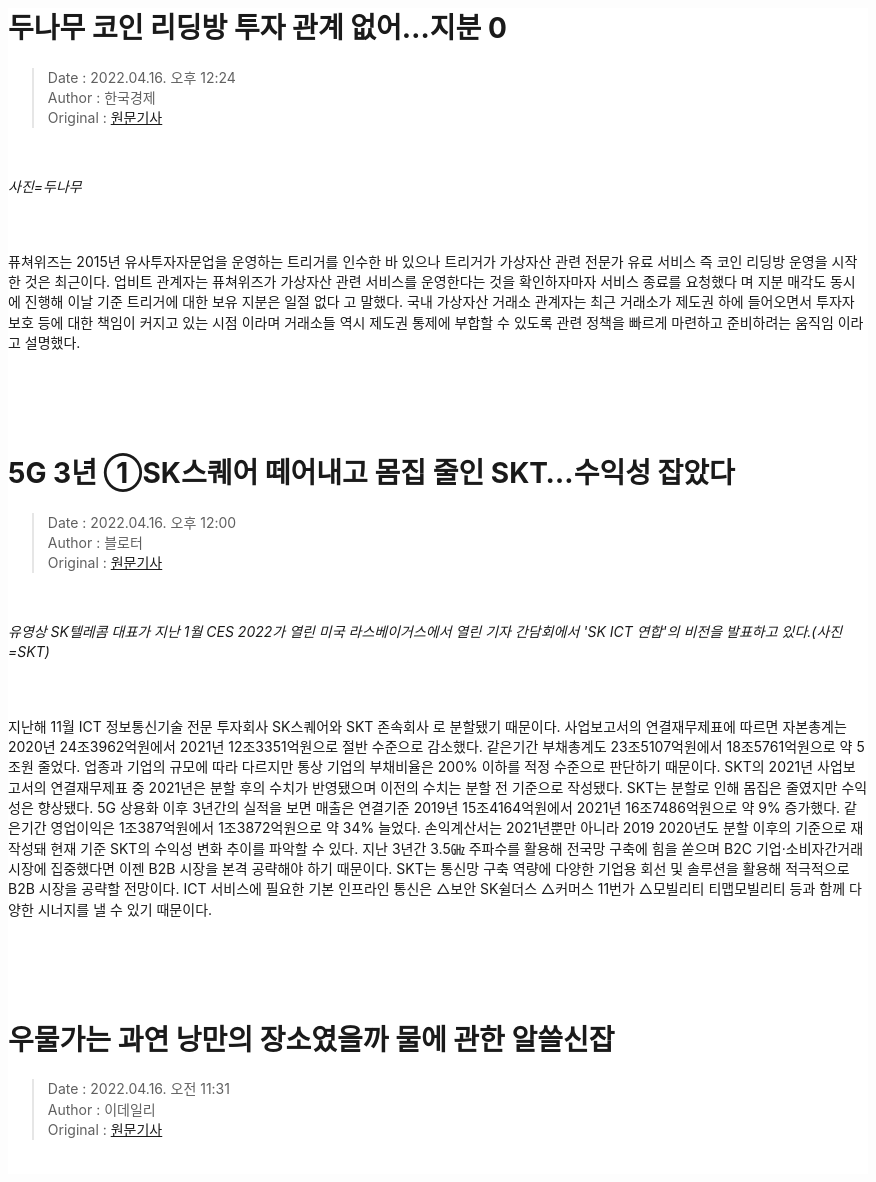   
# 두나무 코인 리딩방 투자 관계 없어…지분 0  
  
> Date : 2022.04.16. 오후 12:24  
> Author : 한국경제  
> Original : [원문기사](https://news.naver.com/main/read.naver?mode=LSD&mid=sec&sid1=105&oid=015&aid=0004686752)  
<br/>  
  
<img alt="" src="https://imgnews.pstatic.net/image/015/2022/04/16/0004686752_001_20220416140601076.jpg?type=w647"><em class="img_desc">사진=두나무</em></img>  
<br/><br/>  
  
퓨쳐위즈는 2015년 유사투자자문업을 운영하는 트리거를 인수한 바 있으나 트리거가 가상자산 관련 전문가 유료 서비스 즉 코인 리딩방 운영을 시작한 것은 최근이다.
업비트 관계자는 퓨쳐위즈가 가상자산 관련 서비스를 운영한다는 것을 확인하자마자 서비스 종료를 요청했다 며 지분 매각도 동시에 진행해 이날 기준 트리거에 대한 보유 지분은 일절 없다 고 말했다.
국내 가상자산 거래소 관계자는 최근 거래소가 제도권 하에 들어오면서 투자자 보호 등에 대한 책임이 커지고 있는 시점 이라며 거래소들 역시 제도권 통제에 부합할 수 있도록 관련 정책을 빠르게 마련하고 준비하려는 움직임 이라고 설명했다.  
<br/><br/><br/>  

  
# 5G 3년 ①SK스퀘어 떼어내고 몸집 줄인 SKT…수익성 잡았다  
  
> Date : 2022.04.16. 오후 12:00  
> Author : 블로터  
> Original : [원문기사](https://news.naver.com/main/read.naver?mode=LSD&mid=sec&sid1=105&oid=293&aid=0000038759)  
<br/>  
  
<img alt="" src="https://imgnews.pstatic.net/image/293/2022/04/16/0000038759_001_20220416120202234.jpg?type=w647"><em class="img_desc">유영상 SK텔레콤 대표가 지난 1월 CES 2022가 열린 미국 라스베이거스에서 열린 기자 간담회에서 'SK ICT 연합'의 비전을 발표하고 있다.(사진=SKT)</em></img>  
<br/><br/>  
  
지난해 11월 ICT 정보통신기술 전문 투자회사 SK스퀘어와 SKT 존속회사 로 분할됐기 때문이다.
사업보고서의 연결재무제표에 따르면 자본총계는 2020년 24조3962억원에서 2021년 12조3351억원으로 절반 수준으로 감소했다.
같은기간 부채총계도 23조5107억원에서 18조5761억원으로 약 5조원 줄었다.
업종과 기업의 규모에 따라 다르지만 통상 기업의 부채비율은 200% 이하를 적정 수준으로 판단하기 때문이다.
SKT의 2021년 사업보고서의 연결재무제표 중 2021년은 분할 후의 수치가 반영됐으며 이전의 수치는 분할 전 기준으로 작성됐다.
SKT는 분할로 인해 몸집은 줄였지만 수익성은 향상됐다.
5G 상용화 이후 3년간의 실적을 보면 매출은 연결기준 2019년 15조4164억원에서 2021년 16조7486억원으로 약 9% 증가했다.
같은기간 영업이익은 1조387억원에서 1조3872억원으로 약 34% 늘었다.
손익계산서는 2021년뿐만 아니라 2019 2020년도 분할 이후의 기준으로 재작성돼 현재 기준 SKT의 수익성 변화 추이를 파악할 수 있다.
지난 3년간 3.5㎓ 주파수를 활용해 전국망 구축에 힘을 쏟으며 B2C 기업·소비자간거래 시장에 집중했다면 이젠 B2B 시장을 본격 공략해야 하기 때문이다.
SKT는 통신망 구축 역량에 다양한 기업용 회선 및 솔루션을 활용해 적극적으로 B2B 시장을 공략할 전망이다.
ICT 서비스에 필요한 기본 인프라인 통신은 △보안 SK쉴더스 △커머스 11번가 △모빌리티 티맵모빌리티 등과 함께 다양한 시너지를 낼 수 있기 때문이다.  
<br/><br/><br/>  

  
# 우물가는 과연 낭만의 장소였을까 물에 관한 알쓸신잡  
  
> Date : 2022.04.16. 오전 11:31  
> Author : 이데일리  
> Original : [원문기사](https://news.naver.com/main/read.naver?mode=LSD&mid=sec&sid1=105&oid=018&aid=0005192210)  
<br/>  
  